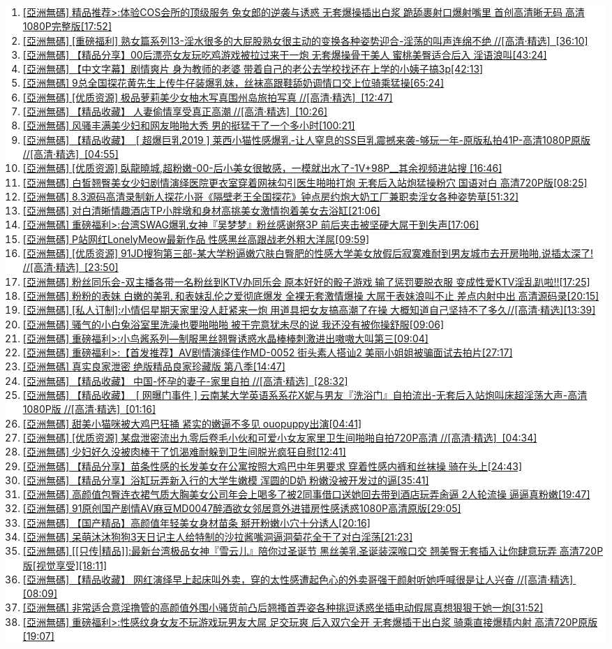 1. [ [亞洲無碼] 精品推荐&gt;:体验COS会所的顶级服务 兔女郎的逆袭与诱惑 无套爆操插出白浆 跪舔裹射口爆射嘴里 首创高清晰无码 高清1080P完整版[17:52] ]( https://xxhu87.com/embed/4783)
1. [ [亞洲無碼] [重磅福利] 熟女篇系列13-淫水很多的大屁股熟女很主动的变换各种姿势迎合-淫荡的叫声连绵不绝 //[高清·精选]&nbsp; [36:10] ]( https://baiduyunkan.com/embed/21322a1ff9025c0cd154318e9192add854c70?id=4762)
1. [ [亞洲無碼] 【精品分享】00后漂亮女友玩吃鸡游戏被拉过来干一炮 无套爆操骨干美人 蜜桃美臀适合后入 淫语浪叫[43:24] ]( https://www.888dav.com/vod/176728/)
1. [ [亞洲無碼] 【中文字幕】剧情爽片 身为教师的老婆 带着自己的老公去学校找还在上学的小姨子搞3p[42:13] ]( http://333.thumbfox.com/embed/14328/)
1. [ [亞洲無碼] 9总全国探花黄先生上传牛仔装爆乳妹，丝袜高跟鞋舔奶调情口交上位骑乘猛操[65:24] ]( http://333.thumbfox.com/embed/14324/)
1. [ [亞洲無碼] [优质资源] 极品萝莉美少女柚木写真围州岛旅拍写真 //[高清·精选]&nbsp; [12:47] ]( https://baiduyunkan.com/embed/21322369e60a42ba484c50945a72400368081?id=4269)
1. [ [亞洲無碼] 【精品收藏】 人妻偷情享受真正高潮 //[高清·精选]&nbsp; [10:26] ]( https://baiduyunkan.com/embed/21322e48b82cab02caebe98c89174c1fed67a?id=1595)
1. [ [亞洲無碼] 风骚丰满美少妇和网友啪啪大秀 男的挺猛干了一个多小时[100:21] ]( https://kkembed.kdwshell.com/embed/83121)
1. [ [亞洲無碼] 【精品收藏】&nbsp; [ 超爆巨乳2019 ] 莱西小猫性感爆乳-让人窒息的SS巨乳震撼来袭-够玩一年-原版私拍41P-高清1080P原版 //[高清·精选]&nbsp; [04:55] ]( https://baiduyunkan.com/embed/213224f6a7f847ca19e81e385697b3293cc22?id=455)
1. [ [亞洲無碼] [优质资源] 臥龍曉城,超粉嫩-00-后小美女很敏感，一模就出水了-1V+98P__其余视频进站搜 [16:46] ]( https://baiduyunkan.com/embed/21322b6a7bc602ac694971f562610a0012405?id=5780)
1. [ [亞洲無碼] 白皙翘臀美女少妇剧情演绎医院更衣室穿着网袜勾引医生啪啪打炮 无套后入站炮猛操粉穴 国语对白 高清720P版[08:25] ]( http://333.thumbfox.com/embed/14329/)
1. [ [亞洲無碼] 8.3源码高清录制新人探花小哥《隔壁老王全国探花》钟点房约炮大奶工厂兼职卖淫女各种姿势草[51:32] ]( https://kkembed.kdwshell.com/embed/83079)
1. [ [亞洲無碼] 对白清晰情趣酒店TP小胖墩和身材高挑美女激情抱着美女去浴缸[21:06] ]( https://kkembed.kdwshell.com/embed/83110)
1. [ [亞洲無碼] 重磅福利&gt;:台湾SWAG爆乳女神『吴梦梦』粉丝感谢祭3P 前后夹击被坚硬大屌干到失声[17:06] ]( https://hctv23.xyz/embed/6972)
1. [ [亞洲無碼] P站网红LonelyMeow最新作品 性感黑丝高跟战老外粗大洋屌[09:59] ]( http://333.thumbfox.com/embed/14325/)
1. [ [亞洲無碼] [优质资源] 91JD搜狗第三部-某大学粉逼嫩穴肤白臀肥的性感大学美女放假后寂寞难耐到男友城市去开房啪啪,说插太深了! //[高清·精选]&nbsp; [23:50] ]( https://baiduyunkan.com/embed/21322f0241975a8dfe7e95056f42839e82c4f?id=672)
1. [ [亞洲無碼] 粉丝同乐会-双主播各带一名粉丝到KTV办同乐会 原本好好的骰子游戏 输了惩罚要脱衣服 变成性爱KTV淫乱趴啦&#8252;[17:25] ]( https://kkembed.kdwshell.com/embed/83119)
1. [ [亞洲無碼] 粉粉的表妹 白嫩的美乳 和表妹乱伦之爱彻底爆发 全裸无套激情爆操 大屌干表妹浪叫不止 差点内射中出 高清源码录[20:15] ]( https://kkembed.kdwshell.com/embed/8311683116)
1. [ [亞洲無碼] [私人订制]:小情侣星期天家里没人赶紧来一炮 用道具把女友搞高潮了在操 大概知道自己坚持不了多久//[高清·精选][13:39] ]( https://yuese121.com/embed/35497)
1. [ [亞洲無碼] 骚气的小白兔浴室里洗澡也要啪啪啪 被干完意犹未尽的说 我还没有被你操舒服[09:06] ]( http://111.thumbfox.com/embed/54939/)
1. [ [亞洲無碼] 重磅福利&gt;:小鸟酱系列—制服黑丝翘臀诱惑水晶棒棒刺激进出嗷嗷大叫第三[09:04] ]( https://hctv23.xyz/embed/12873)
1. [ [亞洲無碼] 重磅福利&gt;:【首发推荐】AV剧情演绎佳作MD-0052 街头素人搭讪2 美丽小姐姐被骗面试去拍片[27:17] ]( https://jjd12.xyz/embed/14869)
1. [ [亞洲無碼] 真实良家泄密 绝版精品良家珍藏版 第八季[14:47] ]( http://111.thumbfox.com/embed/54837/)
1. [ [亞洲無碼] 【精品收藏】 中国-怀孕的妻子-家里自拍 //[高清·精选]&nbsp; [28:32] ]( https://baiduyunkan.com/embed/213221570344b5ad58dd058f6b372e472434a?id=1487)
1. [ [亞洲無碼] 【精品收藏】&nbsp; [ 网曝门事件 ] 云南某大学英语系系花X妮与男友『洗浴门』自拍流出-无套后入站炮叫床超淫荡大声-高清1080P版 //[高清·精选]&nbsp; [01:16] ]( https://baiduyunkan.com/embed/21322fc9bc7d9b76ec4c73a33192420dd121e?id=339)
1. [ [亞洲無碼] 甜美小猫咪被大鸡巴狂捅 紧实的嫩逼不多见 ouopuppy出演[04:41] ]( http://111.thumbfox.com/embed/54686/)
1. [ [亞洲無碼] [优质资源] 某盘泄密流出九零后卷毛小伙和可爱小女友家里卫生间啪啪自拍720P高清 //[高清·精选]&nbsp; [04:34] ]( https://baiduyunkan.com/embed/21322e3be4ec3a82dba60f093a44e1e1c0b46?id=4347)
1. [ [亞洲無碼] 少妇好久没被肉棒干了饥渴难耐躲到卫生间脱光疯狂自慰[12:41] ]( https://www.99a72.com/embed/127082)
1. [ [亞洲無碼] 【精品分享】苗条性感的长发美女在公寓按照大鸡巴中年男要求 穿着性感内裤和丝袜操 骑在头上[24:43] ]( https://www.888dav.com/vod/176761/)
1. [ [亞洲無碼] 【精品分享】浴缸玩弄新入行的大学生嫩模 浑圆的D奶 粉嫩没被开发过的逼[35:41] ]( https://www.888dav.com/vod/30877/)
1. [ [亞洲無碼] 高颜值包臀连衣裙气质大胸美女公司年会上喝多了被2同事借口送她回去带到酒店玩弄肏逼 2人轮流操 逼逼真粉嫩[19:47] ]( http://111.thumbfox.com/embed/54193/)
1. [ [亞洲無碼] 91原创国产剧情AV麻豆MD0047醉酒欲女邻居意外进错房性感诱惑1080P高清原版[29:05] ]( http://333.thumbfox.com/embed/14322/)
1. [ [亞洲無碼] 【国产精品】高颜值年轻美女身材苗条 掰开粉嫩小穴十分诱人[20:16] ]( https://www.888dav.com/vod/92423/)
1. [ [亞洲無碼] 呆萌沐沐狗狗3天日记主人给特制的沙拉酱嘴洞逼洞菊花全干了对白淫荡[21:23] ]( http://111.thumbfox.com/embed/54863/)
1. [ [亞洲無碼] [[只传|精品]]:最新台湾极品女神『雪云儿』陪你过圣诞节 黑丝美乳圣诞装深喉口交 翘美臀无套插入让你肆意玩弄 高清720P版[视觉享受][18:11] ]( https://yaoshe146.com/embed/56231)
1. [ [亞洲無碼] 【精品收藏】 网红演绎早上起床叫外卖，穿的太性感遭起色心的外卖哥强干颜射听她呼喊很是让人兴奋 //[高清·精选]&nbsp; [08:09] ]( https://baiduyunkan.com/embed/213223e282aae27beed615fca024a59ec2c5e?id=5535)
1. [ [亞洲無碼] 非常适合意淫撸管的高颜值外围小骚货前凸后翘搔首弄姿各种挑逗诱惑坐插电动假屌真想狠狠干她一炮[31:52] ]( https://kkembed.kdwshell.com/embed/83130)
1. [ [亞洲無碼] 重磅福利&gt;:性感纹身女友不玩游戏玩男友大屌 足交玩爽 后入双穴全开 无套爆插干出白浆 骑乘直接爆精内射 高清720P原版[19:07] ]( https://jjd12.xyz/embed/13625)